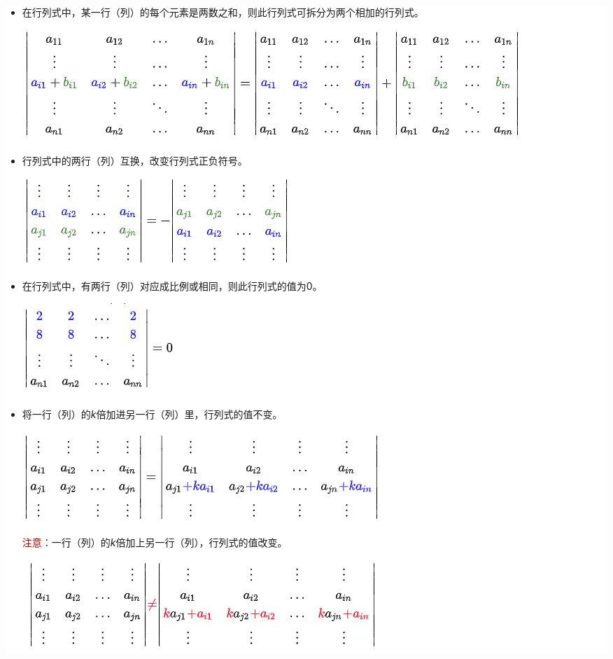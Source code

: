 * 在行列式中，某一行（列）的每个元素是两数之和，则此行列式可拆分为两个相加的行列式。

  ![1545739192589](assets/1545739192589.png)

* 行列式中的两行（列）互换，改变行列式正负符号。

  ![1545739221887](assets/1545739221887.png)

* 在行列式中，有两行（列）对应成比例或相同，则此行列式的值为0。

  ![1545739245280](assets/1545739245280.png)

* 将一行（列）的$k$倍加进另一行（列）里，行列式的值不变。

  ![1545739307350](assets/1545739307350.png)

  <font color="#dd0000">注意</font>：一行（列）的$k$倍加上另一行（列），行列式的值改变。

  ![1545739609870](assets/1545739609870.png)
